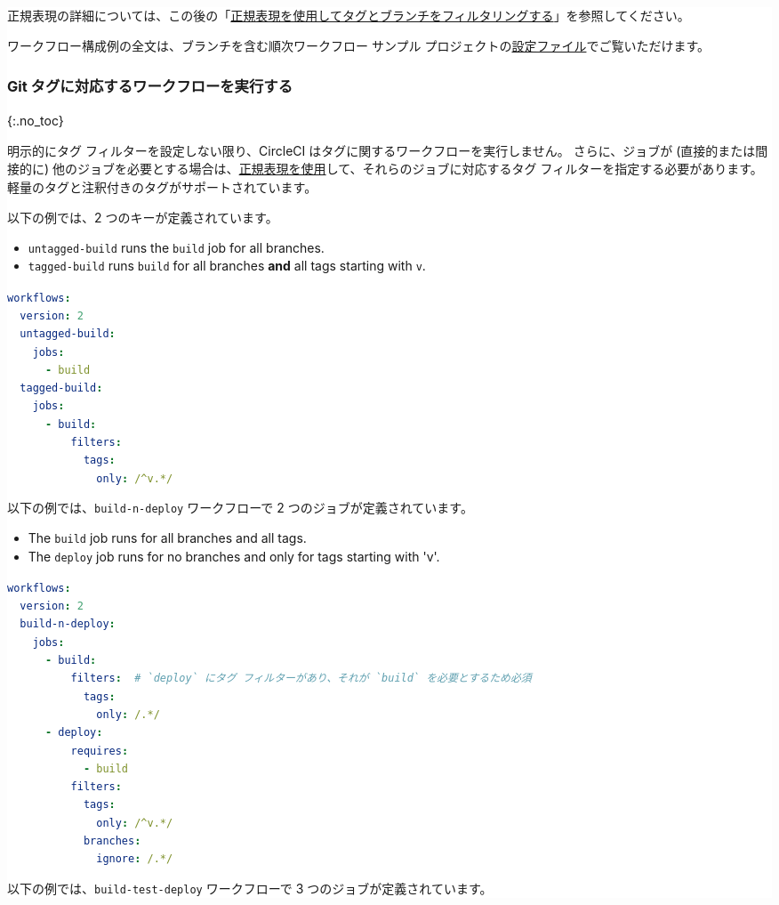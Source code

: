 正規表現の詳細については、この後の「[正規表現を使用してタグとブランチをフィルタリングする](#正規表現を使用してタグとブランチをフィルタリングする)」を参照してください。

ワークフロー構成例の全文は、ブランチを含む順次ワークフロー サンプル プロジェクトの[設定ファイル](https://github.com/CircleCI-Public/circleci-demo-workflows/blob/sequential-branch-filter/.circleci/config.yml)でご覧いただけます。

### Git タグに対応するワークフローを実行する
{:.no_toc}

明示的にタグ フィルターを設定しない限り、CircleCI はタグに関するワークフローを実行しません。 さらに、ジョブが (直接的または間接的に) 他のジョブを必要とする場合は、[正規表現を使用](#正規表現を使用してタグとブランチをフィルタリングする)して、それらのジョブに対応するタグ フィルターを指定する必要があります。 軽量のタグと注釈付きのタグがサポートされています。

以下の例では、2 つのキーが定義されています。

- `untagged-build` runs the `build` job for all branches.
- `tagged-build` runs `build` for all branches **and** all tags starting with `v`.

```yaml
workflows:
  version: 2
  untagged-build:
    jobs:
      - build
  tagged-build:
    jobs:
      - build:
          filters:
            tags:
              only: /^v.*/
```

以下の例では、`build-n-deploy` ワークフローで 2 つのジョブが定義されています。

- The `build` job runs for all branches and all tags.
- The `deploy` job runs for no branches and only for tags starting with 'v'.

```yaml
workflows:
  version: 2
  build-n-deploy:
    jobs:
      - build:
          filters:  # `deploy` にタグ フィルターがあり、それが `build` を必要とするため必須
            tags:
              only: /.*/
      - deploy:
          requires:
            - build
          filters:
            tags:
              only: /^v.*/
            branches:
              ignore: /.*/
```

以下の例では、`build-test-deploy` ワークフローで 3 つのジョブが定義されています。
